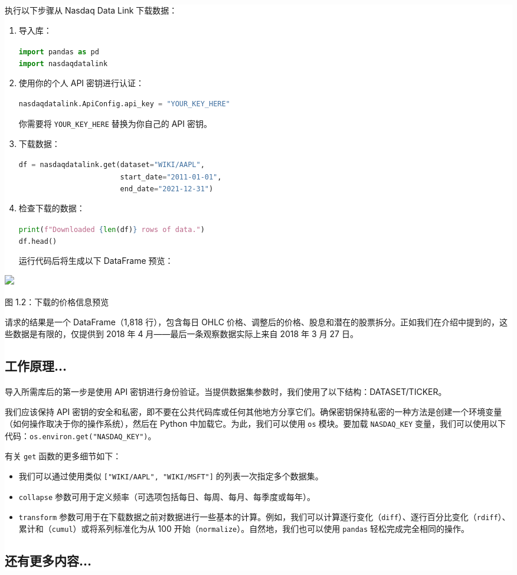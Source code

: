 执行以下步骤从 Nasdaq Data Link 下载数据：

1.  导入库：

    ```py
    import pandas as pd
    import nasdaqdatalink 
    ```

1.  使用你的个人 API 密钥进行认证：

    ```py
    nasdaqdatalink.ApiConfig.api_key = "YOUR_KEY_HERE" 
    ```

    你需要将 `YOUR_KEY_HERE` 替换为你自己的 API 密钥。

1.  下载数据：

    ```py
    df = nasdaqdatalink.get(dataset="WIKI/AAPL",
                            start_date="2011-01-01", 
                            end_date="2021-12-31") 
    ```

1.  检查下载的数据：

    ```py
    print(f"Downloaded {len(df)} rows of data.")
    df.head() 
    ```

    运行代码后将生成以下 DataFrame 预览：

![](../Images/B18112_01_02.png)

图 1.2：下载的价格信息预览

请求的结果是一个 DataFrame（1,818 行），包含每日 OHLC 价格、调整后的价格、股息和潜在的股票拆分。正如我们在介绍中提到的，这些数据是有限的，仅提供到 2018 年 4 月——最后一条观察数据实际上来自 2018 年 3 月 27 日。

## 工作原理…

导入所需库后的第一步是使用 API 密钥进行身份验证。当提供数据集参数时，我们使用了以下结构：DATASET/TICKER。

我们应该保持 API 密钥的安全和私密，即不要在公共代码库或任何其他地方分享它们。确保密钥保持私密的一种方法是创建一个环境变量（如何操作取决于你的操作系统），然后在 Python 中加载它。为此，我们可以使用 `os` 模块。要加载 `NASDAQ_KEY` 变量，我们可以使用以下代码：`os.environ.get("NASDAQ_KEY")`。

有关 `get` 函数的更多细节如下：

+   我们可以通过使用类似 `["WIKI/AAPL", "WIKI/MSFT"]` 的列表一次指定多个数据集。

+   `collapse` 参数可用于定义频率（可选项包括每日、每周、每月、每季度或每年）。

+   `transform` 参数可用于在下载数据之前对数据进行一些基本的计算。例如，我们可以计算逐行变化（`diff`）、逐行百分比变化（`rdiff`）、累计和（`cumul`）或将系列标准化为从 100 开始（`normalize`）。自然地，我们也可以使用 `pandas` 轻松完成完全相同的操作。

## 还有更多内容...
